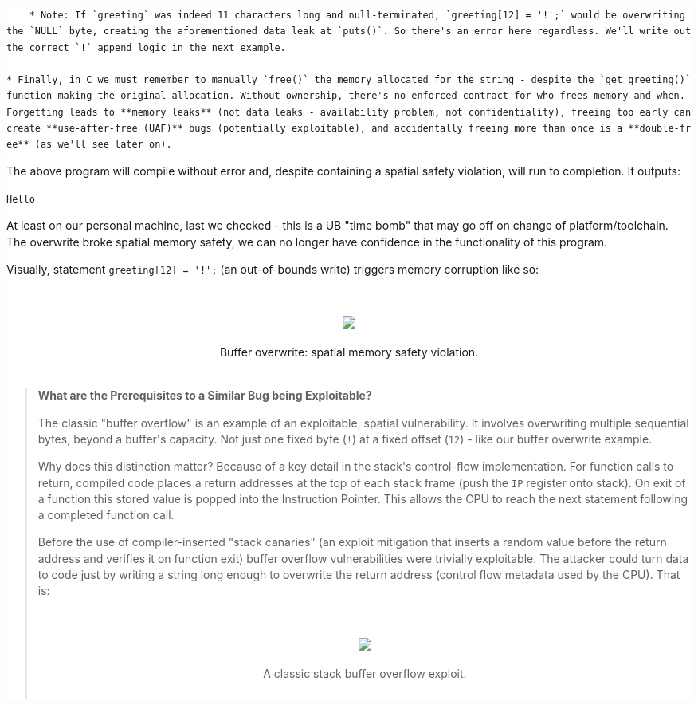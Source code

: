         * Note: If `greeting` was indeed 11 characters long and null-terminated, `greeting[12] = '!';` would be overwriting the `NULL` byte, creating the aforementioned data leak at `puts()`. So there's an error here regardless. We'll write out the correct `!` append logic in the next example.

    * Finally, in C we must remember to manually `free()` the memory allocated for the string - despite the `get_greeting()` function making the original allocation. Without ownership, there's no enforced contract for who frees memory and when. Forgetting leads to **memory leaks** (not data leaks - availability problem, not confidentiality), freeing too early can create **use-after-free (UAF)** bugs (potentially exploitable), and accidentally freeing more than once is a **double-free** (as we'll see later on).

The above program will compile without error and, despite containing a spatial safety violation, will run to completion.
It outputs:

```ignore
Hello
```

At least on our personal machine, last we checked - this is a UB "time bomb" that may go off on change of platform/toolchain.
The overwrite broke spatial memory safety, we can no longer have confidence in the functionality of this program.

Visually, statement `greeting[12] = '!';` (an out-of-bounds write) triggers memory corruption like so:

</br>
<p align="center">
  <img width="80%" src="safety_spatial_grow_up.svg">
  <figure>
  <figcaption><center>Buffer overwrite: spatial memory safety violation.</center></figcaption><br>
  </figure>
</p>

> **What are the Prerequisites to a Similar Bug being Exploitable?**
>
> The classic "buffer overflow" is an example of an exploitable, spatial vulnerability.
> It involves overwriting multiple sequential bytes, beyond a buffer's capacity.
> Not just one fixed byte (`!`) at a fixed offset (`12`) - like our buffer overwrite example.
>
> Why does this distinction matter?
> Because of a key detail in the stack's control-flow implementation.
> For function calls to return, compiled code places a return addresses at the top of each stack frame (push the `IP` register onto stack).
> On exit of a function this stored value is popped into the Instruction Pointer.
> This allows the CPU to reach the next statement following a completed function call.
>
> Before the use of compiler-inserted "stack canaries" (an exploit mitigation that inserts a random value before the return address and verifies it on function exit) buffer overflow vulnerabilities were trivially exploitable.
> The attacker could turn data to code just by writing a string long enough to overwrite the return address (control flow metadata used by the CPU).
> That is:
>
> </br>
> <p align="center">
> <img width="100%" src="safety_buffer_overflow.svg">
> <figure>
> <figcaption><center>A classic stack buffer overflow exploit.</center></figcaption><br>
> </figure>
> </p>


[^DataCode]: "Code is data" or "data is code" is an adage popular with Lisp programmers. Technically, any programming language's code is data - all interpreters and compilers parse files which encode some data. But for Lisp-like languages, any well-formed program's source code is *also* a valid data structure called an "S-expression". Because S-expressions are core to the language itself, Lisp programs have a property called *homoiconicity*[^Homoicon] - the programs can be manipulated as data. This enables rich meta-programming capabilities, which are one influence for Rust's macro system.
[^BratusTalk]: [*What Hacker Research Taught Me*](https://www.youtube.com/watch?v=Dd9UtHalRDs). Sergey Bratus (2011).
[^String]: [*Struct `std::string::String`*](https://doc.rust-lang.org/std/string/struct.String.html). The Rust Team (Accessed 2023).
[^CppString]: [*Class `std::string`*](https://cplusplus.com/reference/string/string/). The C++ Team (Accessed 2023).
[^TCache]: `tchache`, short for "thread local cache", is an internal optimization added in `glibc` version 2.26[^MallocInternals]'s `malloc` implementation. It allows faster allocations for when very small chunks of memory are requested - especially in multi-threaded programs. Our error message is extremely implementation-specific.
[^MallocInternals]: [*Overview of Malloc*](https://sourceware.org/glibc/wiki/MallocInternals#Thread_Local_Cache_.28tcache.29). glibc Wiki (Accessed 2022).
[^How2Heap]: [`how2heap`](https://github.com/shellphish/how2heap). Shellphish CTF team (Accessed 2022).
[^CString]: [*Struct `std::ffi::CString`*](https://doc.rust-lang.org/std/ffi/struct.CString.html). The Rust Team (Accessed 2023).
[^CWE843]: [*CWE-843: Access of Resource Using Incompatible Type ('Type Confusion')*](https://cwe.mitre.org/data/definitions/843). MITRE Corporation (Accessed 2022). Our type [un]safety code snippet is based on the example provided therein.
[^PreTrick]: [*3.13 Options Controlling the Preprocessor*](https://gcc.gnu.org/onlinedocs/gcc-12.2.0/gcc/Preprocessor-Options.html#Preprocessor-Options). The GNU Project (Accessed 2021). When debugging macro-heavy C code, it's sometimes helpful to run the preprocessor to see what macros expand to. `gcc`'s `-E` flag does this expansion.
[^HygienicMacro]: [*Hygienic macro*](https://en.wikipedia.org/wiki/Hygienic_macro). Wikipedia (Accessed 2022).
[^KafkaCVE]: [CVE-2023-25194](https://cve.mitre.org/cgi-bin/cvename.cgi?name=CVE-2023-25194). MITRE (Accessed 2023).
[^Log4J]: [*Apache Log4j Vulnerability Guidance*](https://www.cisa.gov/uscert/apache-log4j-vulnerability-guidance). CISA (2021).
[^DOA]: The *almost* caveat is here to account for "Data-Oriented Attacks". As the name implies, these attacks manipulate non-control data (like variable values and non-function pointers) to leak information, degrade performance, or even escalate privilege. We'll discuss data-oriented attacks briefly in the context of language-agnostic mitigations, but we won't have any code examples in this book. These attacks tend to be far less general and less common than control-flow hijacking attacks.
[^DeepMitigations]: [*Challenges in Designing Exploit Mitigations for Deeply Embedded Systems*](https://ieeexplore.ieee.org/abstract/document/8806725). Ali Abbasi, Jos Wetzels, Thorsten Holz, Sandro Etalle (2019).
[^JITSoK]: [*SoK: Make JIT-Spray Great Again*](https://www.usenix.org/system/files/conference/woot18/woot18-paper-gawlik.pdf). Robert Gawlik, Thorsten Holz (2018).
[^XGadget]: [`xgadget`](https://github.com/entropic-security/xgadget). Tiemoko Ballo and contributors (Accessed 2022). We wish we had more free time to work on this open-source tool for Return-Oriented Programming (ROP) and Jump-Oriented Programming (JOP) exploit development.
[^Homoicon]: [*Homoiconicity*](https://en.wikipedia.org/wiki/Homoiconicity). Wikipedia (Accessed 2022).